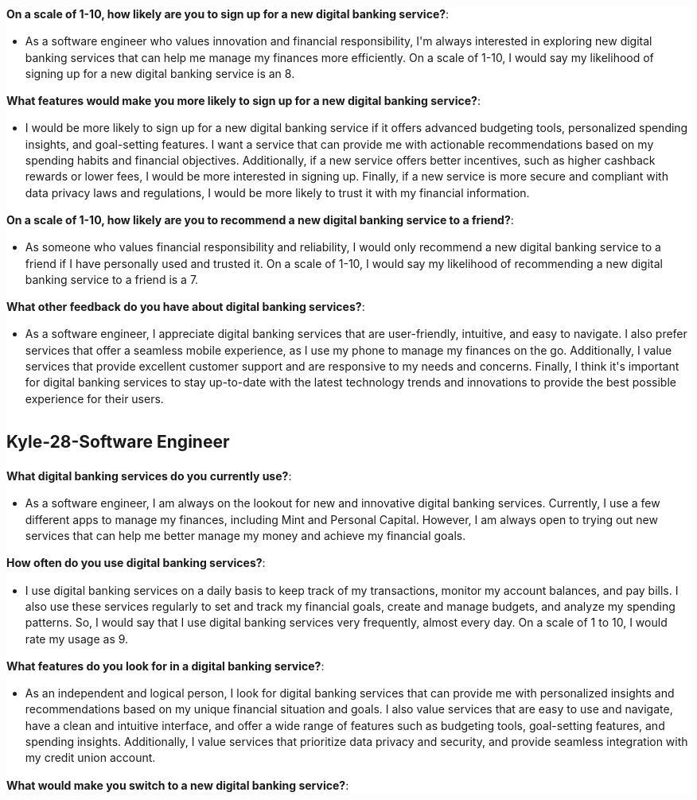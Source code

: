 **On a scale of 1-10, how likely are you to sign up for a new digital banking service?**: 

- As a software engineer who values innovation and financial responsibility, I'm always interested in exploring new digital banking services that can help me manage my finances more efficiently. On a scale of 1-10, I would say my likelihood of signing up for a new digital banking service is an 8.

**What features would make you more likely to sign up for a new digital banking service?**: 

- I would be more likely to sign up for a new digital banking service if it offers advanced budgeting tools, personalized spending insights, and goal-setting features. I want a service that can provide me with actionable recommendations based on my spending habits and financial objectives. Additionally, if a new service offers better incentives, such as higher cashback rewards or lower fees, I would be more interested in signing up. Finally, if a new service is more secure and compliant with data privacy laws and regulations, I would be more likely to trust it with my financial information.

**On a scale of 1-10, how likely are you to recommend a new digital banking service to a friend?**: 

- As someone who values financial responsibility and reliability, I would only recommend a new digital banking service to a friend if I have personally used and trusted it. On a scale of 1-10, I would say my likelihood of recommending a new digital banking service to a friend is a 7.

**What other feedback do you have about digital banking services?**: 

- As a software engineer, I appreciate digital banking services that are user-friendly, intuitive, and easy to navigate. I also prefer services that offer a seamless mobile experience, as I use my phone to manage my finances on the go. Additionally, I value services that provide excellent customer support and are responsive to my needs and concerns. Finally, I think it's important for digital banking services to stay up-to-date with the latest technology trends and innovations to provide the best possible experience for their users.

## Kyle-28-Software Engineer

**What digital banking services do you currently use?**: 

- As a software engineer, I am always on the lookout for new and innovative digital banking services. Currently, I use a few different apps to manage my finances, including Mint and Personal Capital. However, I am always open to trying out new services that can help me better manage my money and achieve my financial goals.

**How often do you use digital banking services?**: 

- I use digital banking services on a daily basis to keep track of my transactions, monitor my account balances, and pay bills. I also use these services regularly to set and track my financial goals, create and manage budgets, and analyze my spending patterns. So, I would say that I use digital banking services very frequently, almost every day. On a scale of 1 to 10, I would rate my usage as 9.

**What features do you look for in a digital banking service?**: 

- As an independent and logical person, I look for digital banking services that can provide me with personalized insights and recommendations based on my unique financial situation and goals. I also value services that are easy to use and navigate, have a clean and intuitive interface, and offer a wide range of features such as budgeting tools, goal-setting features, and spending insights. Additionally, I value services that prioritize data privacy and security, and provide seamless integration with my credit union account.

**What would make you switch to a new digital banking service?**: 
